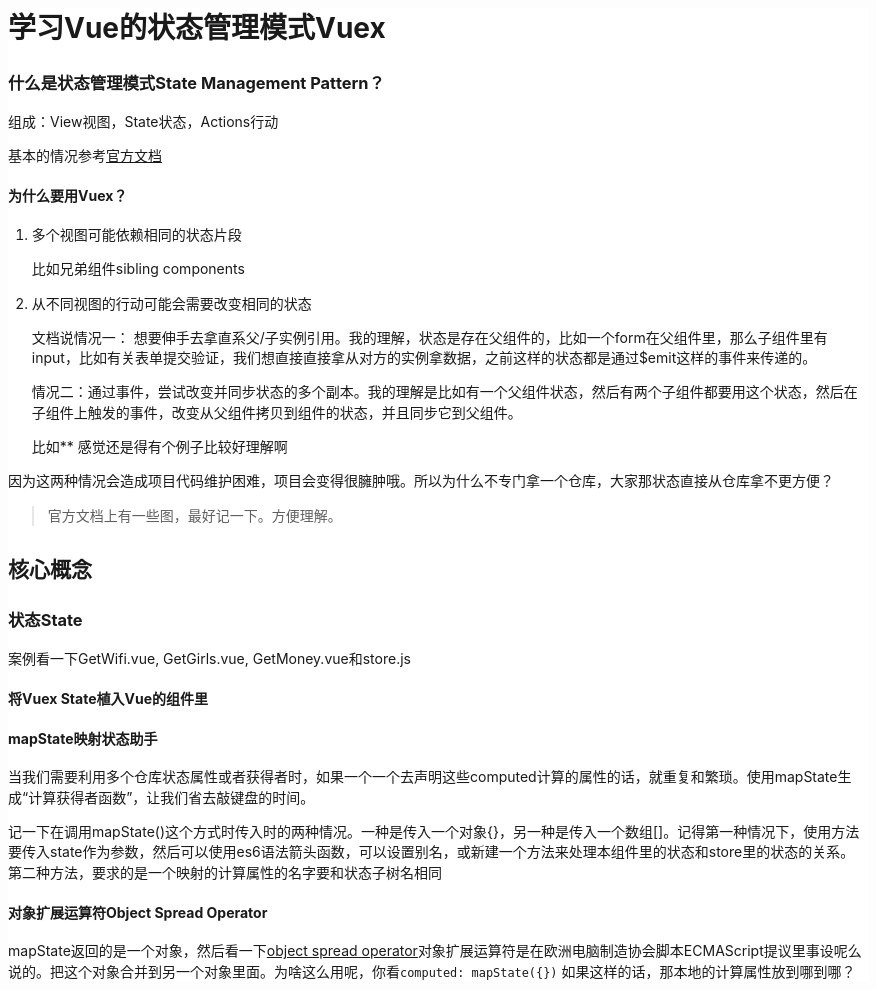 # 学习Vue的状态管理模式Vuex



### 什么是状态管理模式State Management Pattern？  

组成：View视图，State状态，Actions行动

基本的情况参考[官方文档](https://vuex.vuejs.org/)



#### 为什么要用Vuex？

1. 多个视图可能依赖相同的状态片段

   比如兄弟组件sibling components

2. 从不同视图的行动可能会需要改变相同的状态

   文档说情况一： 想要伸手去拿直系父/子实例引用。我的理解，状态是存在父组件的，比如一个form在父组件里，那么子组件里有input，比如有关表单提交验证，我们想直接直接拿从对方的实例拿数据，之前这样的状态都是通过$emit这样的事件来传递的。

   情况二：通过事件，尝试改变并同步状态的多个副本。我的理解是比如有一个父组件状态，然后有两个子组件都要用这个状态，然后在子组件上触发的事件，改变从父组件拷贝到组件的状态，并且同步它到父组件。

   比如** 感觉还是得有个例子比较好理解啊

因为这两种情况会造成项目代码维护困难，项目会变得很臃肿哦。所以为什么不专门拿一个仓库，大家那状态直接从仓库拿不更方便？



> 官方文档上有一些图，最好记一下。方便理解。



## 核心概念

### 状态State

案例看一下GetWifi.vue, GetGirls.vue, GetMoney.vue和store.js

#### 将Vuex State植入Vue的组件里



#### mapState映射状态助手

​	当我们需要利用多个仓库状态属性或者获得者时，如果一个一个去声明这些computed计算的属性的话，就重复和繁琐。使用mapState生成“计算获得者函数”，让我们省去敲键盘的时间。

​	记一下在调用mapState()这个方式时传入时的两种情况。一种是传入一个对象{}，另一种是传入一个数组[]。记得第一种情况下，使用方法要传入state作为参数，然后可以使用es6语法箭头函数，可以设置别名，或新建一个方法来处理本组件里的状态和store里的状态的关系。第二种方法，要求的是一个映射的计算属性的名字要和状态子树名相同



#### 对象扩展运算符Object Spread Operator

mapState返回的是一个对象，然后看一下[object spread operator](https://github.com/sebmarkbage/ecmascript-rest-spread)对象扩展运算符是在欧洲电脑制造协会脚本ECMAScript提议里事设呢么说的。把这个对象合并到另一个对象里面。为啥这么用呢，你看`computed: mapState({})` 如果这样的话，那本地的计算属性放到哪到哪？

